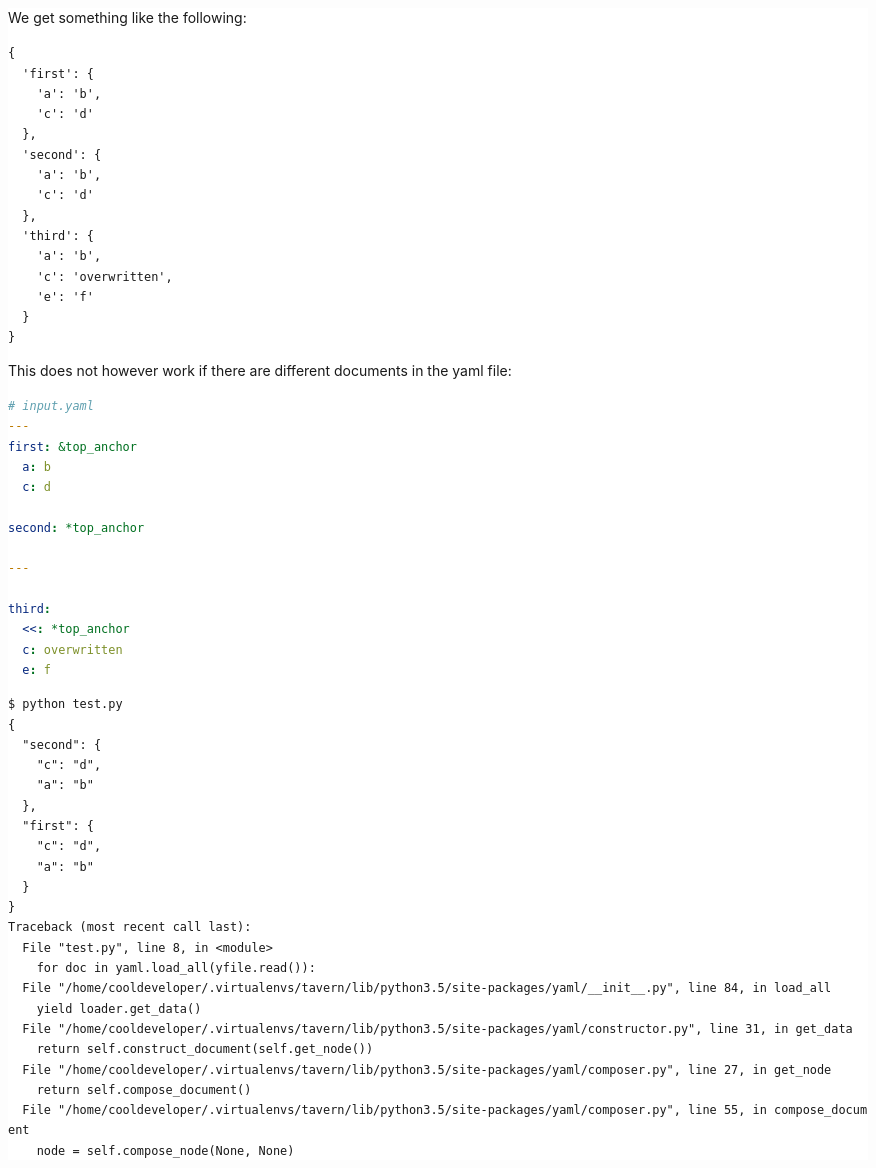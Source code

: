 We get something like the following:

```
{
  'first': {
    'a': 'b',
    'c': 'd'
  },
  'second': {
    'a': 'b',
    'c': 'd'
  },
  'third': {
    'a': 'b',
    'c': 'overwritten',
    'e': 'f'
  }
}
```

This does not however work if there are different documents in the yaml file:

```yaml
# input.yaml
---
first: &top_anchor
  a: b
  c: d

second: *top_anchor

---

third:
  <<: *top_anchor
  c: overwritten
  e: f
```

```
$ python test.py
{
  "second": {
    "c": "d",
    "a": "b"
  },
  "first": {
    "c": "d",
    "a": "b"
  }
}
Traceback (most recent call last):
  File "test.py", line 8, in <module>
    for doc in yaml.load_all(yfile.read()):
  File "/home/cooldeveloper/.virtualenvs/tavern/lib/python3.5/site-packages/yaml/__init__.py", line 84, in load_all
    yield loader.get_data()
  File "/home/cooldeveloper/.virtualenvs/tavern/lib/python3.5/site-packages/yaml/constructor.py", line 31, in get_data
    return self.construct_document(self.get_node())
  File "/home/cooldeveloper/.virtualenvs/tavern/lib/python3.5/site-packages/yaml/composer.py", line 27, in get_node
    return self.compose_document()
  File "/home/cooldeveloper/.virtualenvs/tavern/lib/python3.5/site-packages/yaml/composer.py", line 55, in compose_document
    node = self.compose_node(None, None)
```